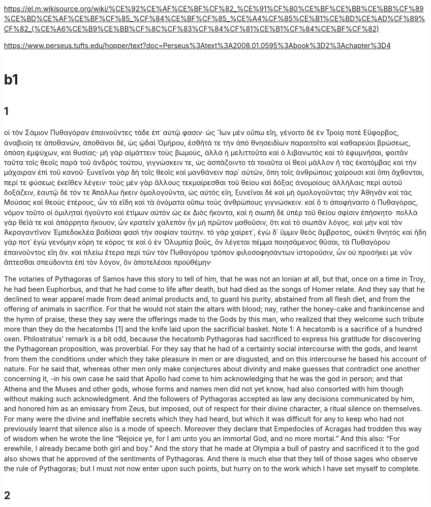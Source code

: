 https://el.m.wikisource.org/wiki/%CE%92%CE%AF%CE%BF%CF%82_%CE%91%CF%80%CE%BF%CE%BB%CE%BB%CF%89%CE%BD%CE%AF%CE%BF%CF%85_%CF%84%CE%BF%CF%85_%CE%A4%CF%85%CE%B1%CE%BD%CE%AD%CF%89%CF%82_(%CE%A6%CE%B9%CE%BB%CF%8C%CF%83%CF%84%CF%81%CE%B1%CF%84%CE%BF%CF%82)

https://www.perseus.tufts.edu/hopper/text?doc=Perseus%3Atext%3A2008.01.0595%3Abook%3D2%3Achapter%3D4
# b1

## 1
οἱ τὸν Σάμιον Πυθαγόραν ἐπαινοῦντες τάδε ἐπ᾽ αὐτῷ φασιν· ὡς Ἴων μὲν οὔπω εἴη, γένοιτο δὲ ἐν Τροίᾳ ποτὲ Εὔφορβος, ἀναβιοίη τε ἀποθανών, ἀποθάνοι δέ, ὡς ᾠδαὶ Ὁμήρου, ἐσθῆτά τε τὴν ἀπὸ θνησειδίων παραιτοῖτο καὶ καθαρεύοι βρώσεως, ὁπόση ἐμψύχων, καὶ θυσίας· μὴ γὰρ αἱμάττειν τοὺς βωμούς, ἀλλὰ ἡ μελιττοῦτα καὶ ὁ λιβανωτὸς καὶ τὸ ἐφυμνῆσαι, φοιτᾶν ταῦτα τοῖς θεοῖς παρὰ τοῦ ἀνδρὸς τούτου, γιγνώσκειν τε, ὡς ἀσπάζοιντο τὰ τοιαῦτα οἱ θεοὶ μᾶλλον ἢ τὰς ἑκατόμβας καὶ τὴν μάχαιραν ἐπὶ τοῦ κανοῦ· ξυνεῖναι γὰρ δὴ τοῖς θεοῖς καὶ μανθάνειν παρ᾽ αὐτῶν, ὅπη τοῖς ἀνθρώποις χαίρουσι καὶ ὅπη ἄχθονται, περί τε φύσεως ἐκεῖθεν λέγειν· τοὺς μὲν γὰρ ἄλλους τεκμαίρεσθαι τοῦ θείου καὶ δόξας ἀνομοίους ἀλλήλαις περὶ αὐτοῦ δοξάζειν, ἑαυτῷ δὲ τόν τε Ἀπόλλω ἥκειν ὁμολογοῦντα, ὡς αὐτὸς εἴη, ξυνεῖναι δὲ καὶ μὴ ὁμολογοῦντας τὴν Ἀθηνᾶν καὶ τὰς Μούσας καὶ θεοὺς ἑτέρους, ὧν τὰ εἴδη καὶ τὰ ὀνόματα οὔπω τοὺς ἀνθρώπους γιγνώσκειν. καὶ ὅ τι ἀποφήναιτο ὁ Πυθαγόρας, νόμον τοῦτο οἱ ὁμιληταὶ ἡγοῦντο καὶ ἐτίμων αὐτὸν ὡς ἐκ Διὸς ἥκοντα, καὶ ἡ σιωπὴ δὲ ὑπὲρ τοῦ θείου σφίσιν ἐπήσκητο· πολλὰ γὰρ θεῖά τε καὶ ἀπόρρητα ἤκουον, ὧν κρατεῖν χαλεπὸν ἦν μὴ πρῶτον μαθοῦσιν, ὅτι καὶ τὸ σιωπᾶν λόγος. καὶ μὴν καὶ τὸν Ἀκραγαντῖνον Ἐμπεδοκλέα βαδίσαι φασὶ τὴν σοφίαν ταύτην. τὸ γὰρ χαίρετ᾽, ἐγὼ δ᾽ ὔμμιν θεὸς ἄμβροτος, οὐκέτι θνητός καὶ ἤδη γάρ ποτ᾽ ἐγὼ γενόμην κόρη τε κόρος τε καὶ ὁ ἐν Ὀλυμπίᾳ βοῦς, ὃν λέγεται πέμμα ποιησάμενος θῦσαι, τὰ Πυθαγόρου ἐπαινοῦντος εἴη ἄν. καὶ πλείω ἕτερα περὶ τῶν τὸν Πυθαγόρου τρόπον φιλοσοφησάντων ἱστοροῦσιν, ὧν οὐ προσήκει με νῦν ἅπτεσθαι σπεύδοντα ἐπὶ τὸν λόγον, ὃν ἀποτελέσαι προὐθέμην·

The votaries of Pythagoras of Samos have this story to tell of him, that he was not an Ionian at all, but that, once on a time in Troy, he had been Euphorbus, and that he had come to life after death, but had died as the songs of Homer relate. And they say that he declined to wear apparel made from dead animal products and, to guard his purity, abstained from all flesh diet, and from the offering of animals in sacrifice. For that he would not stain the altars with blood; nay, rather the honey-cake and frankincense and the hymn of praise, these they say were the offerings made to the Gods by this man, who realized that they welcome such tribute more than they do the hecatombs [1] and the knife laid upon the sacrificial basket.
Note 1: A hecatomb is a sacrifice of a hundred oxen. Philostratus’ remark is a bit odd, because the hecatomb Pythagoras had sacrificed to express his gratitude for discovering the Pythagorean proposition, was proverbial.
For they say that he had of a certainty social intercourse with the gods, and learnt from them the conditions under which they take pleasure in men or are disgusted, and on this intercourse he based his account of nature. For he said that, whereas other men only make conjectures about divinity and make guesses that contradict one another concerning it, -in his own case he said that Apollo had come to him acknowledging that he was the god in person; and that Athena and the Muses and other gods, whose forms and names men did not yet know, had also consorted with him though without making such acknowledgment.
And the followers of Pythagoras accepted as law any decisions communicated by him, and honored him as an emissary from Zeus, but imposed, out of respect for their divine character, a ritual silence on themselves. For many were the divine and ineffable secrets which they had heard, but which it was difficult for any to keep who had not previously learnt that silence also is a mode of speech.
Moreover they declare that Empedocles of Acragas had trodden this way of wisdom when he wrote the line
“Rejoice ye, for I am unto you an immortal God, and no more mortal.”
And this also:
“For erewhile, I already became both girl and boy.”
And the story that he made at Olympia a bull of pastry and sacrificed it to the god also shows that he approved of the sentiments of Pythagoras. And there is much else that they tell of those sages who observe the rule of Pythagoras; but I must not now enter upon such points, but hurry on to the work which I have set myself to complete.
## 2